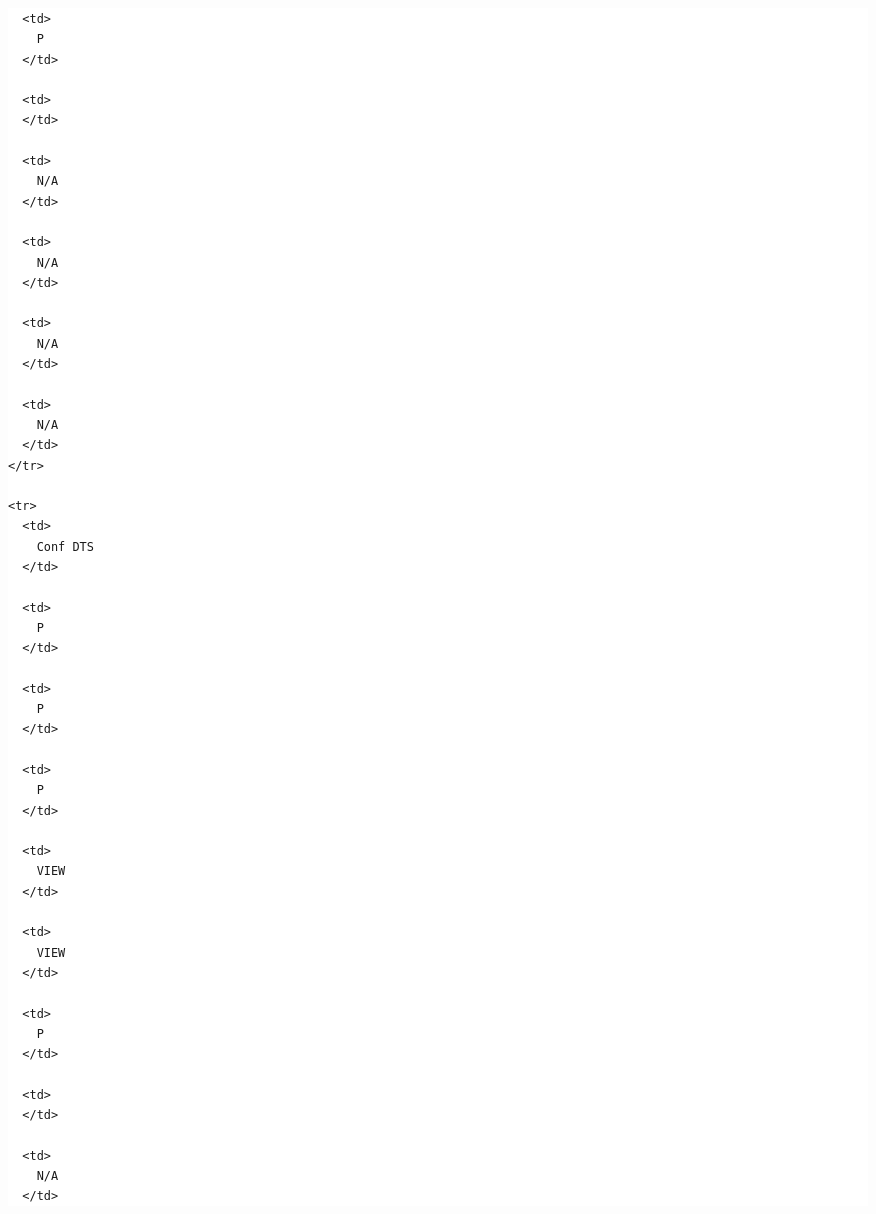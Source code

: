       <td>
        P
      </td>
      
      <td>
      </td>
      
      <td>
        N/A
      </td>
      
      <td>
        N/A
      </td>
      
      <td>
        N/A
      </td>
      
      <td>
        N/A
      </td>
    </tr>
    
    <tr>
      <td>
        Conf DTS
      </td>
      
      <td>
        P
      </td>
      
      <td>
        P
      </td>
      
      <td>
        P
      </td>
      
      <td>
        VIEW
      </td>
      
      <td>
        VIEW
      </td>
      
      <td>
        P
      </td>
      
      <td>
      </td>
      
      <td>
        N/A
      </td>
      
